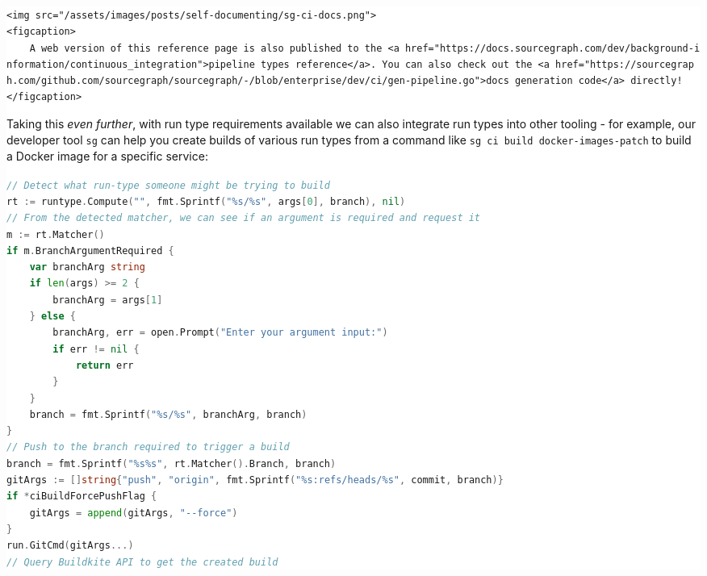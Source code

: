     <img src="/assets/images/posts/self-documenting/sg-ci-docs.png">
    <figcaption>
        A web version of this reference page is also published to the <a href="https://docs.sourcegraph.com/dev/background-information/continuous_integration">pipeline types reference</a>. You can also check out the <a href="https://sourcegraph.com/github.com/sourcegraph/sourcegraph/-/blob/enterprise/dev/ci/gen-pipeline.go">docs generation code</a> directly!
    </figcaption>
</figure>

Taking this _even further_, with run type requirements available we can also integrate run types into other tooling - for example, our developer tool `sg` can help you create builds of various run types from a command like `sg ci build docker-images-patch` to build a Docker image for a specific service:

```go
// Detect what run-type someone might be trying to build
rt := runtype.Compute("", fmt.Sprintf("%s/%s", args[0], branch), nil)
// From the detected matcher, we can see if an argument is required and request it
m := rt.Matcher()
if m.BranchArgumentRequired {
    var branchArg string
    if len(args) >= 2 {
        branchArg = args[1]
    } else {
        branchArg, err = open.Prompt("Enter your argument input:")
        if err != nil {
            return err
        }
    }
    branch = fmt.Sprintf("%s/%s", branchArg, branch)
}
// Push to the branch required to trigger a build
branch = fmt.Sprintf("%s%s", rt.Matcher().Branch, branch)
gitArgs := []string{"push", "origin", fmt.Sprintf("%s:refs/heads/%s", commit, branch)}
if *ciBuildForcePushFlag {
    gitArgs = append(gitArgs, "--force")
}
run.GitCmd(gitArgs...)
// Query Buildkite API to get the created build
```